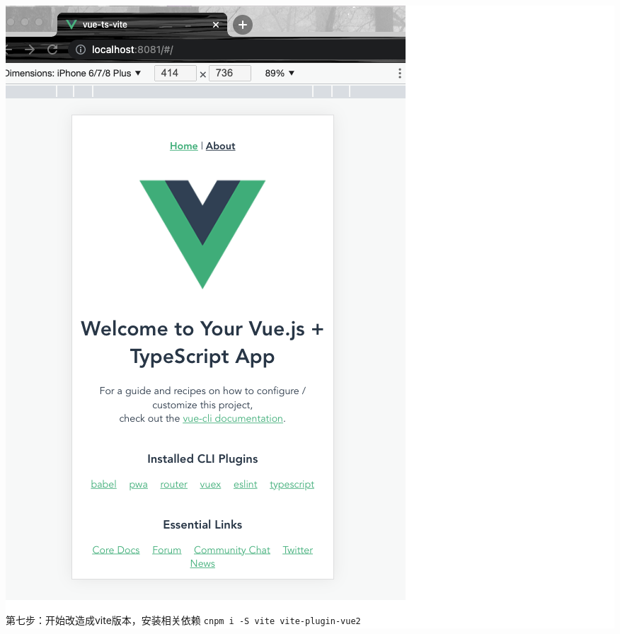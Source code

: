 ![Image text](../assets/images/vite/step6.png)

第七步：开始改造成vite版本，安装相关依赖 `cnpm i -S vite vite-plugin-vue2`